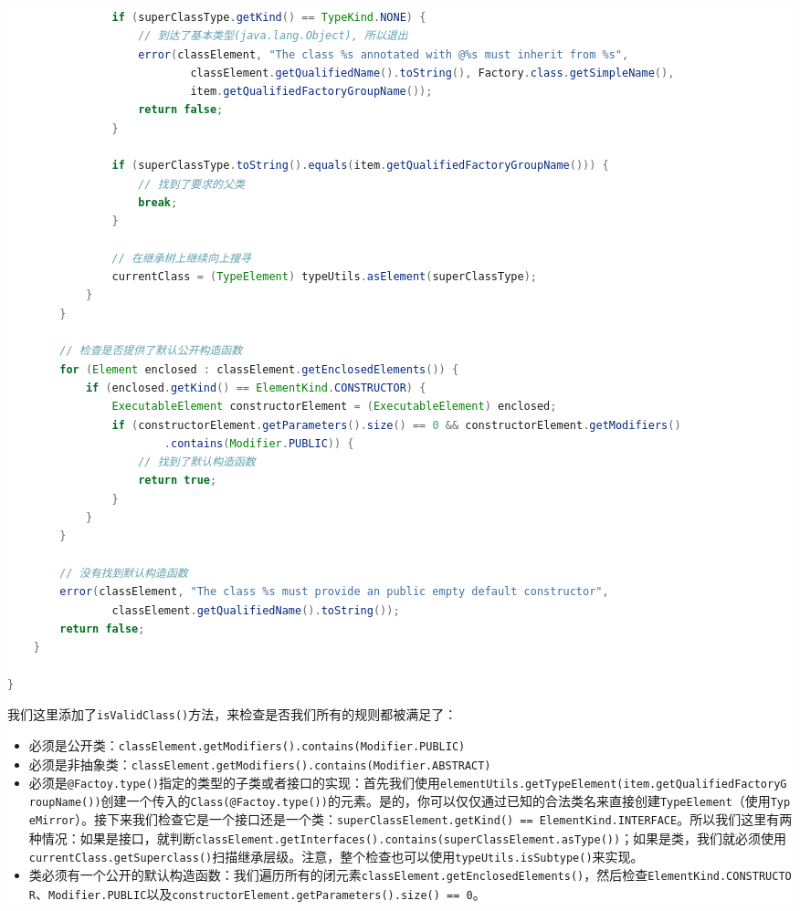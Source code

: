 ```java
                if (superClassType.getKind() == TypeKind.NONE) {
                    // 到达了基本类型(java.lang.Object), 所以退出
                    error(classElement, "The class %s annotated with @%s must inherit from %s",
                            classElement.getQualifiedName().toString(), Factory.class.getSimpleName(),
                            item.getQualifiedFactoryGroupName());
                    return false;
                }

                if (superClassType.toString().equals(item.getQualifiedFactoryGroupName())) {
                    // 找到了要求的父类
                    break;
                }

                // 在继承树上继续向上搜寻
                currentClass = (TypeElement) typeUtils.asElement(superClassType);
            }
        }

        // 检查是否提供了默认公开构造函数
        for (Element enclosed : classElement.getEnclosedElements()) {
            if (enclosed.getKind() == ElementKind.CONSTRUCTOR) {
                ExecutableElement constructorElement = (ExecutableElement) enclosed;
                if (constructorElement.getParameters().size() == 0 && constructorElement.getModifiers()
                        .contains(Modifier.PUBLIC)) {
                    // 找到了默认构造函数
                    return true;
                }
            }
        }

        // 没有找到默认构造函数
        error(classElement, "The class %s must provide an public empty default constructor",
                classElement.getQualifiedName().toString());
        return false;
    }

}
```

我们这里添加了`isValidClass()`方法，来检查是否我们所有的规则都被满足了：

- 必须是公开类：`classElement.getModifiers().contains(Modifier.PUBLIC)`
- 必须是非抽象类：`classElement.getModifiers().contains(Modifier.ABSTRACT)`
- 必须是`@Factoy.type()`指定的类型的子类或者接口的实现：首先我们使用`elementUtils.getTypeElement(item.getQualifiedFactoryGroupName())`创建一个传入的`Class(@Factoy.type())`的元素。是的，你可以仅仅通过已知的合法类名来直接创建`TypeElement`（使用`TypeMirror`）。接下来我们检查它是一个接口还是一个类：`superClassElement.getKind() == ElementKind.INTERFACE`。所以我们这里有两种情况：如果是接口，就判断`classElement.getInterfaces().contains(superClassElement.asType())`；如果是类，我们就必须使用`currentClass.getSuperclass()`扫描继承层级。注意，整个检查也可以使用`typeUtils.isSubtype()`来实现。
- 类必须有一个公开的默认构造函数：我们遍历所有的闭元素`classElement.getEnclosedElements()`，然后检查`ElementKind.CONSTRUCTOR`、`Modifier.PUBLIC`以及`constructorElement.getParameters().size() == 0`。
